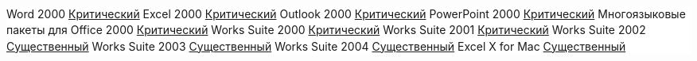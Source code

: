 <tr class="odd">
<td style="border:1px solid black;">Word 2000</td>
<td style="border:1px solid black;"></td>
<td style="border:1px solid black;"><a href="http://www.microsoft.com/downloads/details.aspx?familyid=cd2179fd-37f5-4d09-b653-0174651cf5e4">Критический</a></td>
</tr>
<tr class="even">
<td style="border:1px solid black;">Excel 2000</td>
<td style="border:1px solid black;"></td>
<td style="border:1px solid black;"><a href="http://www.microsoft.com/downloads/details.aspx?familyid=c9433440-31ef-4c18-a0c7-b595ea23f6fc">Критический</a></td>
</tr>
<tr class="odd">
<td style="border:1px solid black;">Outlook 2000</td>
<td style="border:1px solid black;"></td>
<td style="border:1px solid black;"><a href="http://www.microsoft.com/downloads/details.aspx?familyid=2b231231-ac83-4688-9c8d-dcdcb544fb3c">Критический</a></td>
</tr>
<tr class="even">
<td style="border:1px solid black;">PowerPoint 2000</td>
<td style="border:1px solid black;"></td>
<td style="border:1px solid black;"><a href="http://www.microsoft.com/downloads/details.aspx?familyid=f24d4bd0-4771-4688-b52a-02d4eabb1574">Критический</a></td>
</tr>
<tr class="odd">
<td style="border:1px solid black;">Многоязыковые пакеты для Office 2000</td>
<td style="border:1px solid black;"></td>
<td style="border:1px solid black;"><a href="http://www.microsoft.com/downloads/details.aspx?familyid=f24d4bd0-4771-4688-b52a-02d4eabb1574">Критический</a></td>
</tr>
<tr class="even">
<td style="border:1px solid black;">Works Suite 2000</td>
<td style="border:1px solid black;"></td>
<td style="border:1px solid black;"><a href="http://www.microsoft.com/downloads/details.aspx?familyid=cd2179fd-37f5-4d09-b653-0174651cf5e4">Критический</a></td>
</tr>
<tr class="odd">
<td style="border:1px solid black;">Works Suite 2001</td>
<td style="border:1px solid black;"></td>
<td style="border:1px solid black;"><a href="http://www.microsoft.com/downloads/details.aspx?familyid=cd2179fd-37f5-4d09-b653-0174651cf5e4">Критический</a></td>
</tr>
<tr class="even">
<td style="border:1px solid black;">Works Suite 2002</td>
<td style="border:1px solid black;"></td>
<td style="border:1px solid black;"><a href="http://www.microsoft.com/downloads/details.aspx?familyid=8b98a5fe-7a26-45f0-8d28-c9618fa7a458">Существенный</a></td>
</tr>
<tr class="odd">
<td style="border:1px solid black;">Works Suite 2003</td>
<td style="border:1px solid black;"></td>
<td style="border:1px solid black;"><a href="http://www.microsoft.com/downloads/details.aspx?familyid=8b98a5fe-7a26-45f0-8d28-c9618fa7a458">Существенный</a></td>
</tr>
<tr class="even">
<td style="border:1px solid black;">Works Suite 2004</td>
<td style="border:1px solid black;"></td>
<td style="border:1px solid black;"><a href="http://www.microsoft.com/downloads/details.aspx?familyid=8b98a5fe-7a26-45f0-8d28-c9618fa7a458">Существенный</a></td>
</tr>
<tr class="odd">
<td style="border:1px solid black;">Excel X for Mac</td>
<td style="border:1px solid black;"></td>
<td style="border:1px solid black;"><a href="http://www.microsoft.com/mac/">Существенный</a></td>